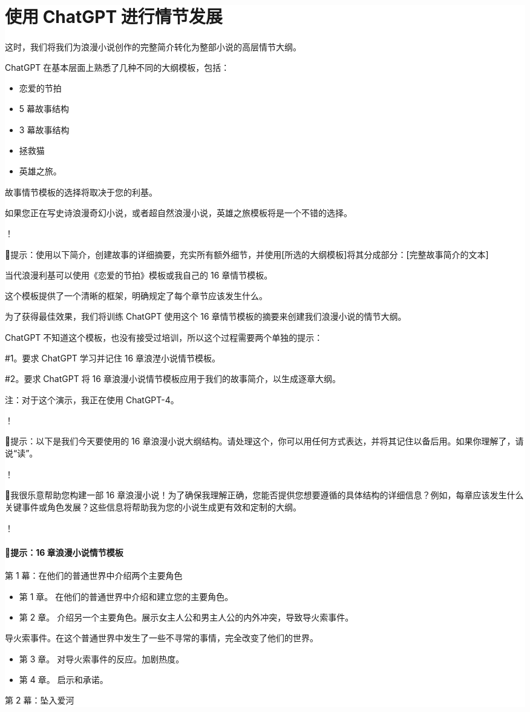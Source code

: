 # 使用 ChatGPT 进行情节发展

这时，我们将我们为浪漫小说创作的完整简介转化为整部小说的高层情节大纲。

ChatGPT 在基本层面上熟悉了几种不同的大纲模板，包括：

+   恋爱的节拍

+   5 幕故事结构

+   3 幕故事结构

+   拯救猫

+   英雄之旅。

故事情节模板的选择将取决于您的利基。

如果您正在写史诗浪漫奇幻小说，或者超自然浪漫小说，英雄之旅模板将是一个不错的选择。

！[](img/00063.jpeg)

提示：使用以下简介，创建故事的详细摘要，充实所有额外细节，并使用[所选的大纲模板]将其分成部分：[完整故事简介的文本]

当代浪漫利基可以使用《恋爱的节拍》模板或我自己的 16 章情节模板。

这个模板提供了一个清晰的框架，明确规定了每个章节应该发生什么。

为了获得最佳效果，我们将训练 ChatGPT 使用这个 16 章情节模板的摘要来创建我们浪漫小说的情节大纲。

ChatGPT 不知道这个模板，也没有接受过培训，所以这个过程需要两个单独的提示：

#1。要求 ChatGPT 学习并记住 16 章浪漜小说情节模板。

#2。要求 ChatGPT 将 16 章浪漫小说情节模板应用于我们的故事简介，以生成逐章大纲。

注：对于这个演示，我正在使用 ChatGPT-4。

！[](img/00064.jpeg)

提示：以下是我们今天要使用的 16 章浪漫小说大纲结构。请处理这个，你可以用任何方式表达，并将其记住以备后用。如果你理解了，请说“读”。

！[](img/00065.jpeg)

我很乐意帮助您构建一部 16 章浪漫小说！为了确保我理解正确，您能否提供您想要遵循的具体结构的详细信息？例如，每章应该发生什么关键事件或角色发展？这些信息将帮助我为您的小说生成更有效和定制的大纲。

！[](img/00066.jpeg)

#### 提示：16 章浪漫小说情节模板

第 1 幕：在他们的普通世界中介绍两个主要角色

+   第 1 章。 在他们的普通世界中介绍和建立您的主要角色。

+   第 2 章。 介绍另一个主要角色。展示女主人公和男主人公的内外冲突，导致导火索事件。

导火索事件。在这个普通世界中发生了一些不寻常的事情，完全改变了他们的世界。

+   第 3 章。 对导火索事件的反应。加剧热度。

+   第 4 章。 启示和承诺。

第 2 幕：坠入爱河
